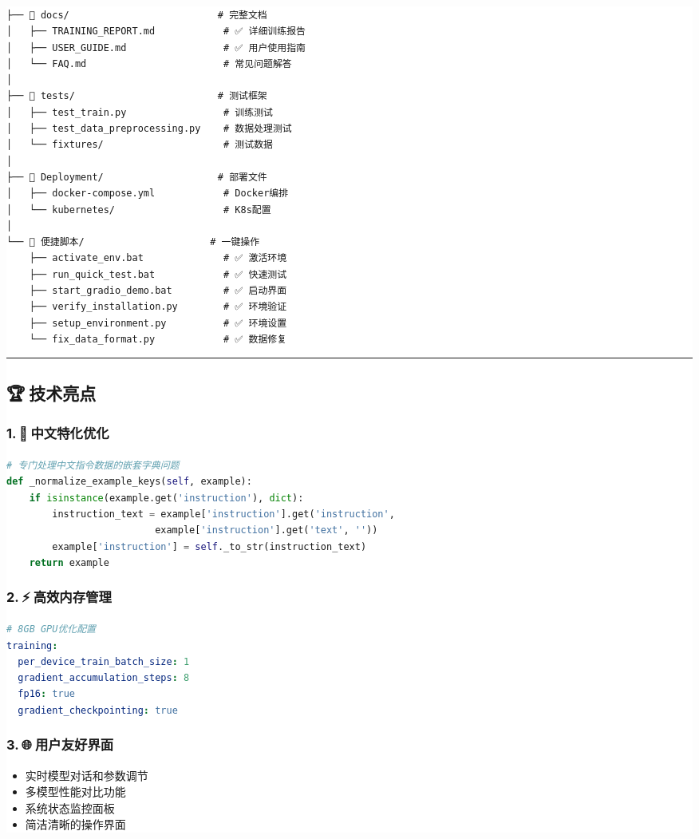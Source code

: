 ```
├── 📖 docs/                          # 完整文档
│   ├── TRAINING_REPORT.md            # ✅ 详细训练报告
│   ├── USER_GUIDE.md                 # ✅ 用户使用指南
│   └── FAQ.md                        # 常见问题解答
│
├── 🧪 tests/                         # 测试框架
│   ├── test_train.py                 # 训练测试
│   ├── test_data_preprocessing.py    # 数据处理测试
│   └── fixtures/                     # 测试数据
│
├── 🐳 Deployment/                    # 部署文件
│   ├── docker-compose.yml            # Docker编排
│   └── kubernetes/                   # K8s配置
│
└── 🎯 便捷脚本/                      # 一键操作
    ├── activate_env.bat              # ✅ 激活环境
    ├── run_quick_test.bat            # ✅ 快速测试
    ├── start_gradio_demo.bat         # ✅ 启动界面
    ├── verify_installation.py        # ✅ 环境验证
    ├── setup_environment.py          # ✅ 环境设置
    └── fix_data_format.py            # ✅ 数据修复
```

---

## 🏆 技术亮点

### 1. 🎯 中文特化优化
```python
# 专门处理中文指令数据的嵌套字典问题
def _normalize_example_keys(self, example):
    if isinstance(example.get('instruction'), dict):
        instruction_text = example['instruction'].get('instruction', 
                          example['instruction'].get('text', ''))
        example['instruction'] = self._to_str(instruction_text)
    return example
```

### 2. ⚡ 高效内存管理
```yaml
# 8GB GPU优化配置
training:
  per_device_train_batch_size: 1
  gradient_accumulation_steps: 8
  fp16: true
  gradient_checkpointing: true
```

### 3. 🌐 用户友好界面
- 实时模型对话和参数调节
- 多模型性能对比功能
- 系统状态监控面板
- 简洁清晰的操作界面
